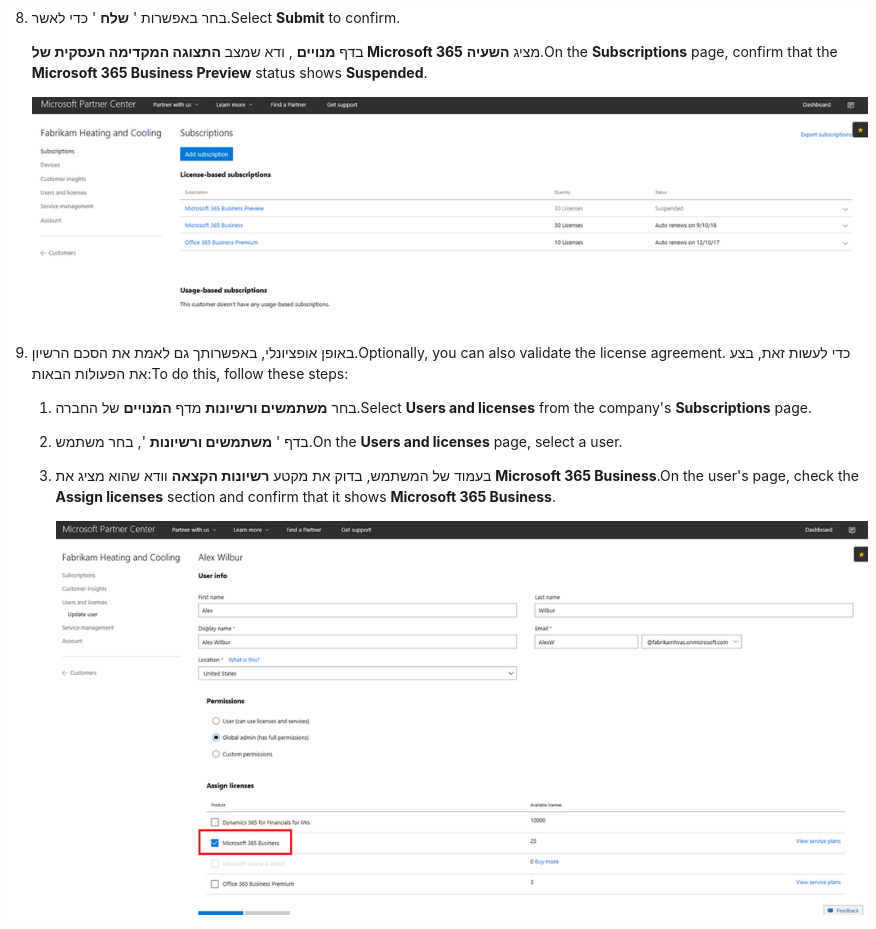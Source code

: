 8. <span data-ttu-id="f2a0b-120">בחר באפשרות ' **שלח** ' כדי לאשר.</span><span class="sxs-lookup"><span data-stu-id="f2a0b-120">Select **Submit** to confirm.</span></span>

    <span data-ttu-id="f2a0b-121">בדף **מנויים** , ודא שמצב **התצוגה המקדימה העסקית של Microsoft 365** מציג **השעיה**.</span><span class="sxs-lookup"><span data-stu-id="f2a0b-121">On the **Subscriptions** page, confirm that the **Microsoft 365 Business Preview** status shows **Suspended**.</span></span>

    ![אישור שמצב המנוי המקדימה מושהה](images/pc_customer_m365bpreview_suspend_confirm.png)

9. <span data-ttu-id="f2a0b-123">באופן אופציונלי, באפשרותך גם לאמת את הסכם הרשיון.</span><span class="sxs-lookup"><span data-stu-id="f2a0b-123">Optionally, you can also validate the license agreement.</span></span> <span data-ttu-id="f2a0b-124">כדי לעשות זאת, בצע את הפעולות הבאות:</span><span class="sxs-lookup"><span data-stu-id="f2a0b-124">To do this, follow these steps:</span></span>
    1. <span data-ttu-id="f2a0b-125">בחר **משתמשים ורשיונות** מדף **המנויים** של החברה.</span><span class="sxs-lookup"><span data-stu-id="f2a0b-125">Select **Users and licenses** from the company's **Subscriptions** page.</span></span>
    2. <span data-ttu-id="f2a0b-126">בדף ' **משתמשים ורשיונות** ', בחר משתמש.</span><span class="sxs-lookup"><span data-stu-id="f2a0b-126">On the **Users and licenses** page, select a user.</span></span>
    3. <span data-ttu-id="f2a0b-127">בעמוד של המשתמש, בדוק את מקטע **רשיונות הקצאה** וודא שהוא מציג את **Microsoft 365 Business**.</span><span class="sxs-lookup"><span data-stu-id="f2a0b-127">On the user's page, check the **Assign licenses** section and confirm that it shows **Microsoft 365 Business**.</span></span>

        ![ודא שהרשיון העסקי של Microsoft 365 מוקצה למשתמש](images/pc_customer_userslicenses_m365b_validate.png)
